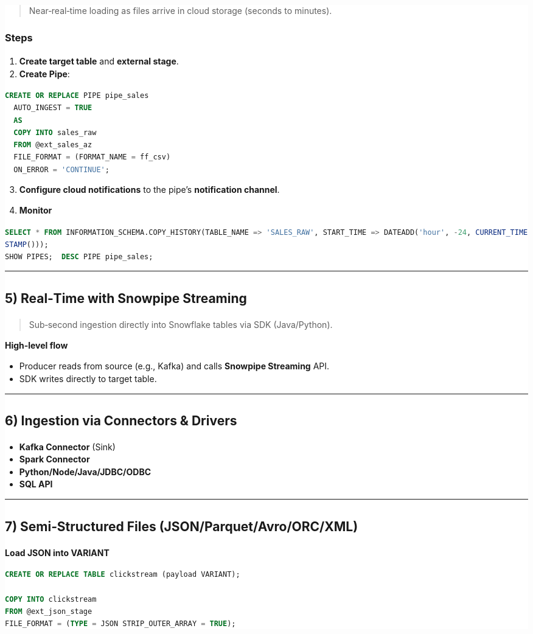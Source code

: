 > Near‑real‑time loading as files arrive in cloud storage (seconds to minutes).

### Steps
1) **Create target table** and **external stage**.
2) **Create Pipe**:
```sql
CREATE OR REPLACE PIPE pipe_sales
  AUTO_INGEST = TRUE
  AS
  COPY INTO sales_raw
  FROM @ext_sales_az
  FILE_FORMAT = (FORMAT_NAME = ff_csv)
  ON_ERROR = 'CONTINUE';
```

3) **Configure cloud notifications** to the pipe’s **notification channel**.

4) **Monitor**
```sql
SELECT * FROM INFORMATION_SCHEMA.COPY_HISTORY(TABLE_NAME => 'SALES_RAW', START_TIME => DATEADD('hour', -24, CURRENT_TIMESTAMP()));
SHOW PIPES;  DESC PIPE pipe_sales;
```

---

## 5) **Real‑Time** with **Snowpipe Streaming**

> Sub‑second ingestion directly into Snowflake tables via SDK (Java/Python).

**High‑level flow**
- Producer reads from source (e.g., Kafka) and calls **Snowpipe Streaming** API.
- SDK writes directly to target table.

---

## 6) Ingestion via **Connectors & Drivers**

- **Kafka Connector** (Sink)  
- **Spark Connector**  
- **Python/Node/Java/JDBC/ODBC**  
- **SQL API**  

---

## 7) Semi‑Structured Files (JSON/Parquet/Avro/ORC/XML)

**Load JSON into VARIANT**
```sql
CREATE OR REPLACE TABLE clickstream (payload VARIANT);

COPY INTO clickstream
FROM @ext_json_stage
FILE_FORMAT = (TYPE = JSON STRIP_OUTER_ARRAY = TRUE);
```
